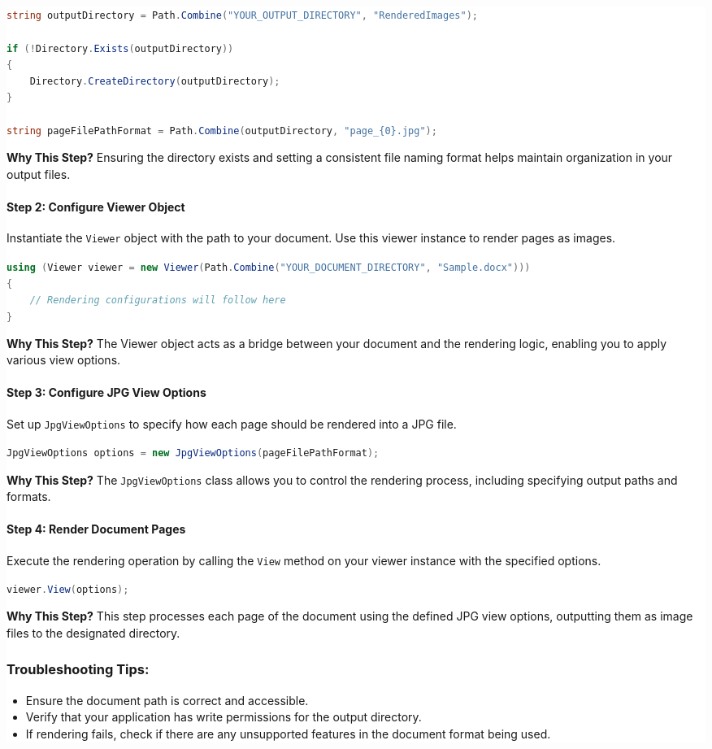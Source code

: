 ```csharp
string outputDirectory = Path.Combine("YOUR_OUTPUT_DIRECTORY", "RenderedImages");

if (!Directory.Exists(outputDirectory))
{
    Directory.CreateDirectory(outputDirectory);
}

string pageFilePathFormat = Path.Combine(outputDirectory, "page_{0}.jpg");
```

**Why This Step?**
Ensuring the directory exists and setting a consistent file naming format helps maintain organization in your output files.

#### Step 2: Configure Viewer Object
Instantiate the `Viewer` object with the path to your document. Use this viewer instance to render pages as images.

```csharp
using (Viewer viewer = new Viewer(Path.Combine("YOUR_DOCUMENT_DIRECTORY", "Sample.docx")))
{
    // Rendering configurations will follow here
}
```

**Why This Step?**
The Viewer object acts as a bridge between your document and the rendering logic, enabling you to apply various view options.

#### Step 3: Configure JPG View Options
Set up `JpgViewOptions` to specify how each page should be rendered into a JPG file.

```csharp
JpgViewOptions options = new JpgViewOptions(pageFilePathFormat);
```

**Why This Step?**
The `JpgViewOptions` class allows you to control the rendering process, including specifying output paths and formats.

#### Step 4: Render Document Pages
Execute the rendering operation by calling the `View` method on your viewer instance with the specified options.

```csharp
viewer.View(options);
```

**Why This Step?**
This step processes each page of the document using the defined JPG view options, outputting them as image files to the designated directory.

### Troubleshooting Tips:
- Ensure the document path is correct and accessible.
- Verify that your application has write permissions for the output directory.
- If rendering fails, check if there are any unsupported features in the document format being used.

